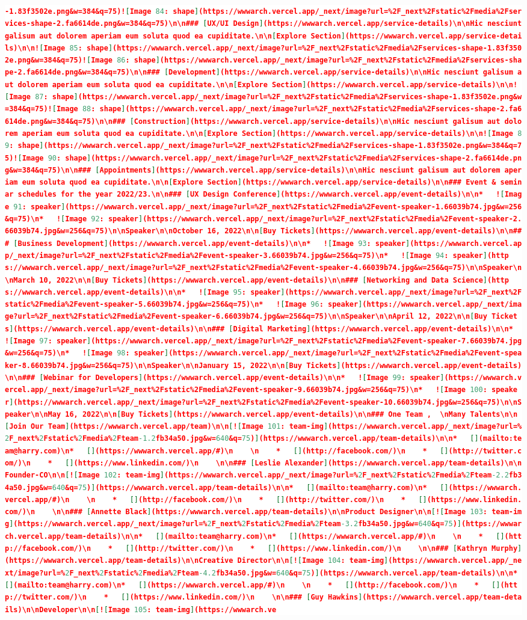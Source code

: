 ```json
-1.83f3502e.png&w=384&q=75)![Image 84: shape](https://wwwarch.vercel.app/_next/image?url=%2F_next%2Fstatic%2Fmedia%2Fservices-shape-2.fa6614de.png&w=384&q=75)\n\n### [UX/UI Design](https://wwwarch.vercel.app/service-details)\n\nHic nesciunt galisum aut dolorem aperiam eum soluta quod ea cupiditate.\n\n[Explore Section](https://wwwarch.vercel.app/service-details)\n\n![Image 85: shape](https://wwwarch.vercel.app/_next/image?url=%2F_next%2Fstatic%2Fmedia%2Fservices-shape-1.83f3502e.png&w=384&q=75)![Image 86: shape](https://wwwarch.vercel.app/_next/image?url=%2F_next%2Fstatic%2Fmedia%2Fservices-shape-2.fa6614de.png&w=384&q=75)\n\n### [Development](https://wwwarch.vercel.app/service-details)\n\nHic nesciunt galisum aut dolorem aperiam eum soluta quod ea cupiditate.\n\n[Explore Section](https://wwwarch.vercel.app/service-details)\n\n![Image 87: shape](https://wwwarch.vercel.app/_next/image?url=%2F_next%2Fstatic%2Fmedia%2Fservices-shape-1.83f3502e.png&w=384&q=75)![Image 88: shape](https://wwwarch.vercel.app/_next/image?url=%2F_next%2Fstatic%2Fmedia%2Fservices-shape-2.fa6614de.png&w=384&q=75)\n\n### [Construction](https://wwwarch.vercel.app/service-details)\n\nHic nesciunt galisum aut dolorem aperiam eum soluta quod ea cupiditate.\n\n[Explore Section](https://wwwarch.vercel.app/service-details)\n\n![Image 89: shape](https://wwwarch.vercel.app/_next/image?url=%2F_next%2Fstatic%2Fmedia%2Fservices-shape-1.83f3502e.png&w=384&q=75)![Image 90: shape](https://wwwarch.vercel.app/_next/image?url=%2F_next%2Fstatic%2Fmedia%2Fservices-shape-2.fa6614de.png&w=384&q=75)\n\n### [Appointments](https://wwwarch.vercel.app/service-details)\n\nHic nesciunt galisum aut dolorem aperiam eum soluta quod ea cupiditate.\n\n[Explore Section](https://wwwarch.vercel.app/service-details)\n\n### Event & seminar schedules for the year 2022/23.\n\n### [UX Design Conference](https://wwwarch.vercel.app/event-details)\n\n*   ![Image 91: speaker](https://wwwarch.vercel.app/_next/image?url=%2F_next%2Fstatic%2Fmedia%2Fevent-speaker-1.66039b74.jpg&w=256&q=75)\n*   ![Image 92: speaker](https://wwwarch.vercel.app/_next/image?url=%2F_next%2Fstatic%2Fmedia%2Fevent-speaker-2.66039b74.jpg&w=256&q=75)\n\nSpeaker\n\nOctober 16, 2022\n\n[Buy Tickets](https://wwwarch.vercel.app/event-details)\n\n### [Business Development](https://wwwarch.vercel.app/event-details)\n\n*   ![Image 93: speaker](https://wwwarch.vercel.app/_next/image?url=%2F_next%2Fstatic%2Fmedia%2Fevent-speaker-3.66039b74.jpg&w=256&q=75)\n*   ![Image 94: speaker](https://wwwarch.vercel.app/_next/image?url=%2F_next%2Fstatic%2Fmedia%2Fevent-speaker-4.66039b74.jpg&w=256&q=75)\n\nSpeaker\n\nMarch 10, 2022\n\n[Buy Tickets](https://wwwarch.vercel.app/event-details)\n\n### [Networking and Data Science](https://wwwarch.vercel.app/event-details)\n\n*   ![Image 95: speaker](https://wwwarch.vercel.app/_next/image?url=%2F_next%2Fstatic%2Fmedia%2Fevent-speaker-5.66039b74.jpg&w=256&q=75)\n*   ![Image 96: speaker](https://wwwarch.vercel.app/_next/image?url=%2F_next%2Fstatic%2Fmedia%2Fevent-speaker-6.66039b74.jpg&w=256&q=75)\n\nSpeaker\n\nApril 12, 2022\n\n[Buy Tickets](https://wwwarch.vercel.app/event-details)\n\n### [Digital Marketing](https://wwwarch.vercel.app/event-details)\n\n*   ![Image 97: speaker](https://wwwarch.vercel.app/_next/image?url=%2F_next%2Fstatic%2Fmedia%2Fevent-speaker-7.66039b74.jpg&w=256&q=75)\n*   ![Image 98: speaker](https://wwwarch.vercel.app/_next/image?url=%2F_next%2Fstatic%2Fmedia%2Fevent-speaker-8.66039b74.jpg&w=256&q=75)\n\nSpeaker\n\nJanuary 15, 2022\n\n[Buy Tickets](https://wwwarch.vercel.app/event-details)\n\n### [Webinar for Developers](https://wwwarch.vercel.app/event-details)\n\n*   ![Image 99: speaker](https://wwwarch.vercel.app/_next/image?url=%2F_next%2Fstatic%2Fmedia%2Fevent-speaker-9.66039b74.jpg&w=256&q=75)\n*   ![Image 100: speaker](https://wwwarch.vercel.app/_next/image?url=%2F_next%2Fstatic%2Fmedia%2Fevent-speaker-10.66039b74.jpg&w=256&q=75)\n\nSpeaker\n\nMay 16, 2022\n\n[Buy Tickets](https://wwwarch.vercel.app/event-details)\n\n### One Team ,  \nMany Talents\n\n[Join Our Team](https://wwwarch.vercel.app/team)\n\n[![Image 101: team-img](https://wwwarch.vercel.app/_next/image?url=%2F_next%2Fstatic%2Fmedia%2Fteam-1.2fb34a50.jpg&w=640&q=75)](https://wwwarch.vercel.app/team-details)\n\n*   [](mailto:team@harry.com)\n*   [](https://wwwarch.vercel.app/#)\n    \n    *   [](http://facebook.com/)\n    *   [](http://twitter.com/)\n    *   [](https://www.linkedin.com/)\n    \n\n### [Leslie Alexander](https://wwwarch.vercel.app/team-details)\n\nFounder-CO\n\n[![Image 102: team-img](https://wwwarch.vercel.app/_next/image?url=%2F_next%2Fstatic%2Fmedia%2Fteam-2.2fb34a50.jpg&w=640&q=75)](https://wwwarch.vercel.app/team-details)\n\n*   [](mailto:team@harry.com)\n*   [](https://wwwarch.vercel.app/#)\n    \n    *   [](http://facebook.com/)\n    *   [](http://twitter.com/)\n    *   [](https://www.linkedin.com/)\n    \n\n### [Annette Black](https://wwwarch.vercel.app/team-details)\n\nProduct Designer\n\n[![Image 103: team-img](https://wwwarch.vercel.app/_next/image?url=%2F_next%2Fstatic%2Fmedia%2Fteam-3.2fb34a50.jpg&w=640&q=75)](https://wwwarch.vercel.app/team-details)\n\n*   [](mailto:team@harry.com)\n*   [](https://wwwarch.vercel.app/#)\n    \n    *   [](http://facebook.com/)\n    *   [](http://twitter.com/)\n    *   [](https://www.linkedin.com/)\n    \n\n### [Kathryn Murphy](https://wwwarch.vercel.app/team-details)\n\nCreative Director\n\n[![Image 104: team-img](https://wwwarch.vercel.app/_next/image?url=%2F_next%2Fstatic%2Fmedia%2Fteam-4.2fb34a50.jpg&w=640&q=75)](https://wwwarch.vercel.app/team-details)\n\n*   [](mailto:team@harry.com)\n*   [](https://wwwarch.vercel.app/#)\n    \n    *   [](http://facebook.com/)\n    *   [](http://twitter.com/)\n    *   [](https://www.linkedin.com/)\n    \n\n### [Guy Hawkins](https://wwwarch.vercel.app/team-details)\n\nDeveloper\n\n[![Image 105: team-img](https://wwwarch.ve
```